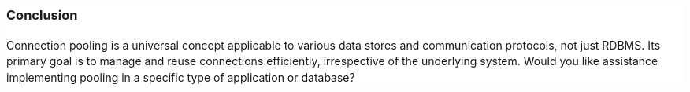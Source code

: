 
### **Conclusion**
Connection pooling is a universal concept applicable to various data stores and communication protocols, not just RDBMS. Its primary goal is to manage and reuse connections efficiently, irrespective of the underlying system. Would you like assistance implementing pooling in a specific type of application or database?
